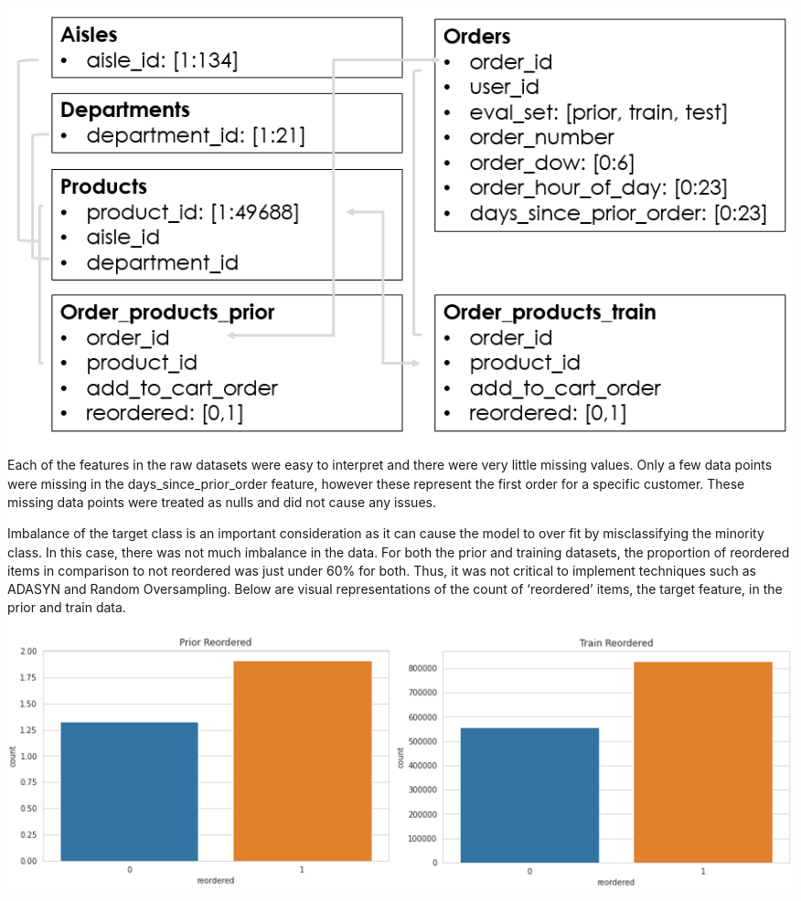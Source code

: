 ![](https://github.com/joanneevangelista/instacart_market_basket_analysis/blob/main/images/Relational_Map.PNG)

Each of the features in the raw datasets were easy to interpret and there were very little missing values. Only a few data points were missing in the days_since_prior_order feature, however these represent the first order for a specific customer. These missing data points were treated as nulls and did not cause any issues.   

Imbalance of the target class is an important consideration as it can cause the model to over fit by misclassifying the minority class. In this case, there was not much imbalance in the data. For both the prior and training datasets, the proportion of reordered items in comparison to not reordered was just under 60% for both. Thus, it was not critical to implement techniques such as ADASYN and Random Oversampling. Below are visual representations of the count of ‘reordered’ items, the target feature, in the prior and train data.  

![](https://github.com/joanneevangelista/instacart_market_basket_analysis/blob/main/images/Imbalance.PNG)
